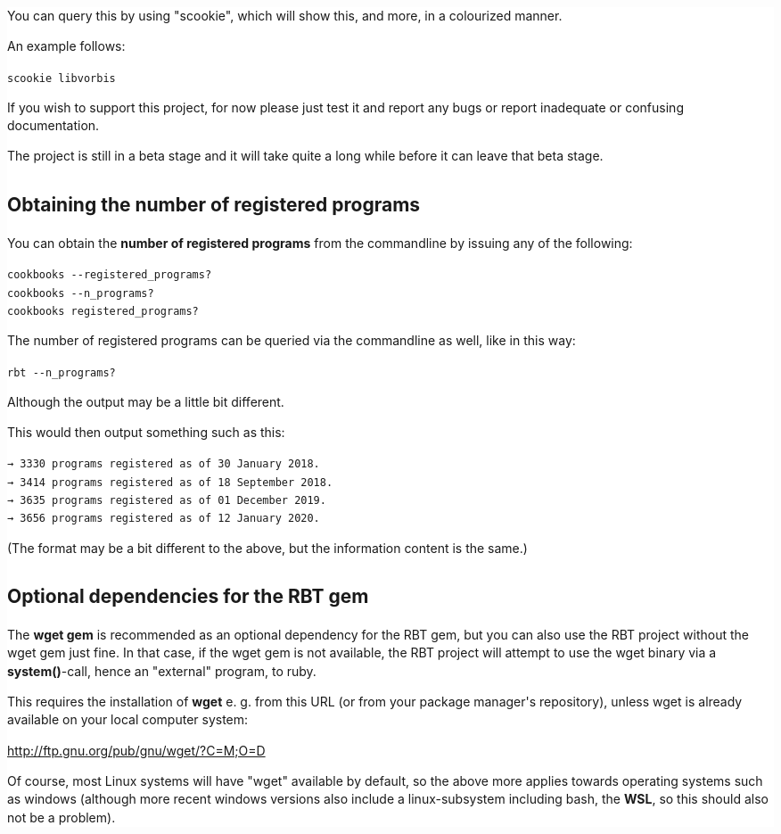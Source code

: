 You can query this by using "scookie", which will show this, and
more, in a colourized manner.

An example follows:

    scookie libvorbis

If you wish to support this project, for now please just test it and
report any bugs or report inadequate or confusing documentation.

The project is still in a beta stage and it will take quite a long
while before it can leave that beta stage.

## Obtaining the number of registered programs

You can obtain the **number of registered programs** from the
commandline by issuing any of the following:

    cookbooks --registered_programs?
    cookbooks --n_programs?
    cookbooks registered_programs?

The number of registered programs can be queried via the
commandline as well, like in this way:

    rbt --n_programs?

Although the output may be a little bit different.

This would then output something such as this:

    → 3330 programs registered as of 30 January 2018.
    → 3414 programs registered as of 18 September 2018.
    → 3635 programs registered as of 01 December 2019.
    → 3656 programs registered as of 12 January 2020.

(The format may be a bit different to the above, but the
information content is the same.)

## Optional dependencies for the RBT gem

The **wget gem** is recommended as an optional dependency for the
RBT gem, but you can also use the RBT project without the wget
gem just fine. In that case, if the wget gem is not available, the
RBT project will attempt to use the wget binary via a
**system()**-call, hence an "external" program, to ruby.

This requires the installation of **wget** e. g. from this URL (or
from your package manager's repository), unless wget is already
available on your local computer system:

http://ftp.gnu.org/pub/gnu/wget/?C=M;O=D

Of course, most Linux systems will have "wget" available by default,
so the above more applies towards operating systems such as windows
(although more recent windows versions also include a linux-subsystem
including bash, the **WSL**, so this should also not be a problem).
